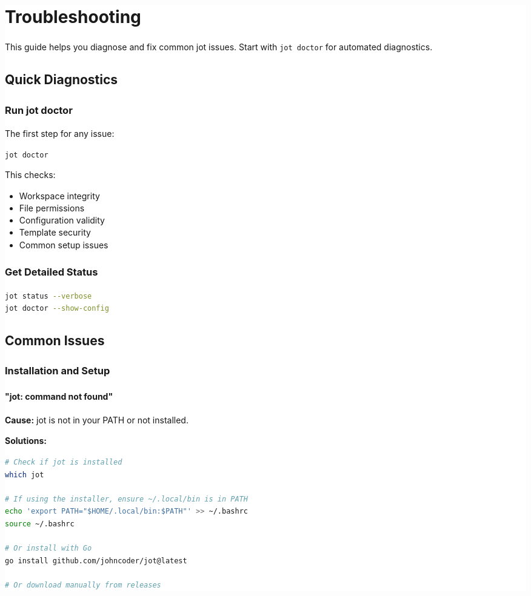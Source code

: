 # Troubleshooting

This guide helps you diagnose and fix common jot issues. Start with `jot doctor` for automated diagnostics.

## Quick Diagnostics

### Run jot doctor

The first step for any issue:

```bash
jot doctor
```

This checks:
- Workspace integrity
- File permissions
- Configuration validity
- Template security
- Common setup issues

### Get Detailed Status

```bash
jot status --verbose
jot doctor --show-config
```

## Common Issues

### Installation and Setup

#### "jot: command not found"

**Cause:** jot is not in your PATH or not installed.

**Solutions:**
```bash
# Check if jot is installed
which jot

# If using the installer, ensure ~/.local/bin is in PATH
echo 'export PATH="$HOME/.local/bin:$PATH"' >> ~/.bashrc
source ~/.bashrc

# Or install with Go
go install github.com/johncoder/jot@latest

# Or download manually from releases
```
